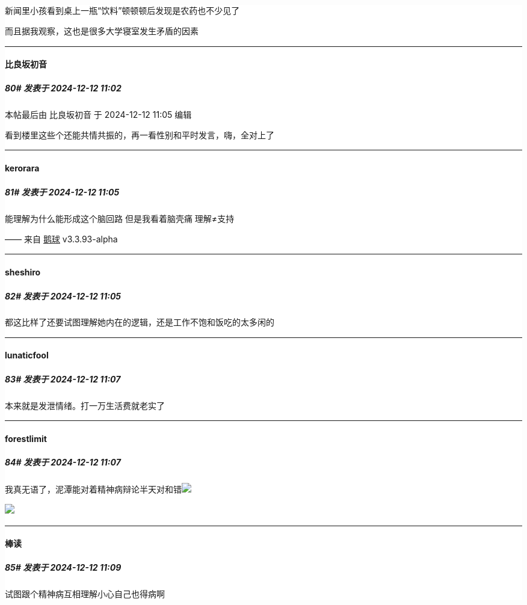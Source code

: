 新闻里小孩看到桌上一瓶“饮料”顿顿顿后发现是农药也不少见了

而且据我观察，这也是很多大学寝室发生矛盾的因素

*****

####  比良坂初音  
##### 80#       发表于 2024-12-12 11:02

 本帖最后由 比良坂初音 于 2024-12-12 11:05 编辑 

看到楼里这些个还能共情共振的，再一看性别和平时发言，嗨，全对上了


*****

####  kerorara  
##### 81#       发表于 2024-12-12 11:05

能理解为什么能形成这个脑回路
但是我看着脑壳痛 理解≠支持

—— 来自 [鹅球](https://www.pgyer.com/xfPejhuq) v3.3.93-alpha

*****

####  sheshiro  
##### 82#       发表于 2024-12-12 11:05

都这比样了还要试图理解她内在的逻辑，还是工作不饱和饭吃的太多闲的

*****

####  lunaticfool  
##### 83#       发表于 2024-12-12 11:07

本来就是发泄情绪。打一万生活费就老实了

*****

####  forestlimit  
##### 84#       发表于 2024-12-12 11:07

我真无语了，泥潭能对着精神病辩论半天对和错<img src="https://static.saraba1st.com/image/smiley/face2017/003.png" referrerpolicy="no-referrer">

<img src="https://p.sda1.dev/20/8ffc33d7851eb780c29ae0a499b1d77d/image.jpg" referrerpolicy="no-referrer">


*****

####  棒读  
##### 85#       发表于 2024-12-12 11:09

试图跟个精神病互相理解小心自己也得病啊

